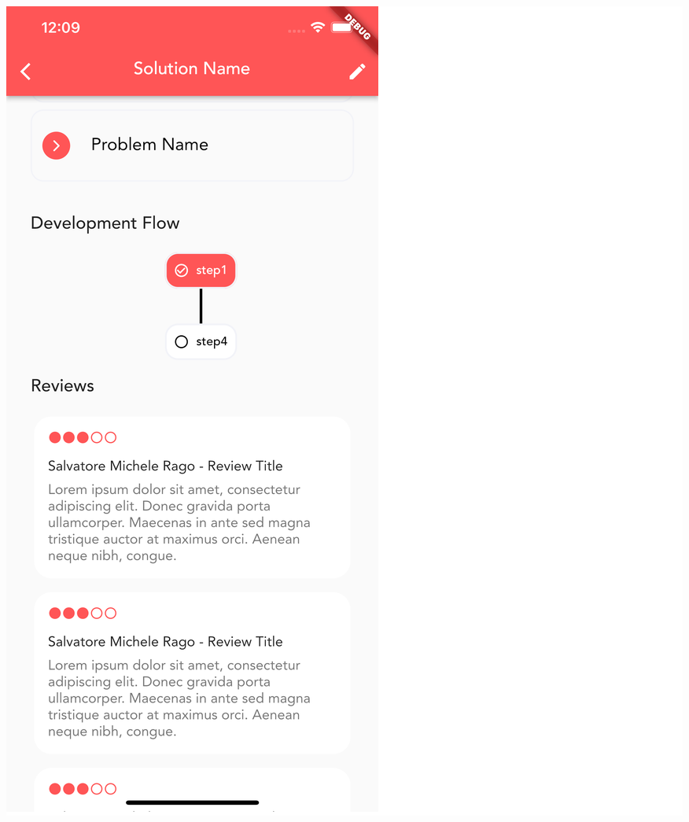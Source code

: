 **![sol-route2](https://github.com/salvatore373/solveitapp/raw/main/presentation/screenshots/solution-route2.png)**
